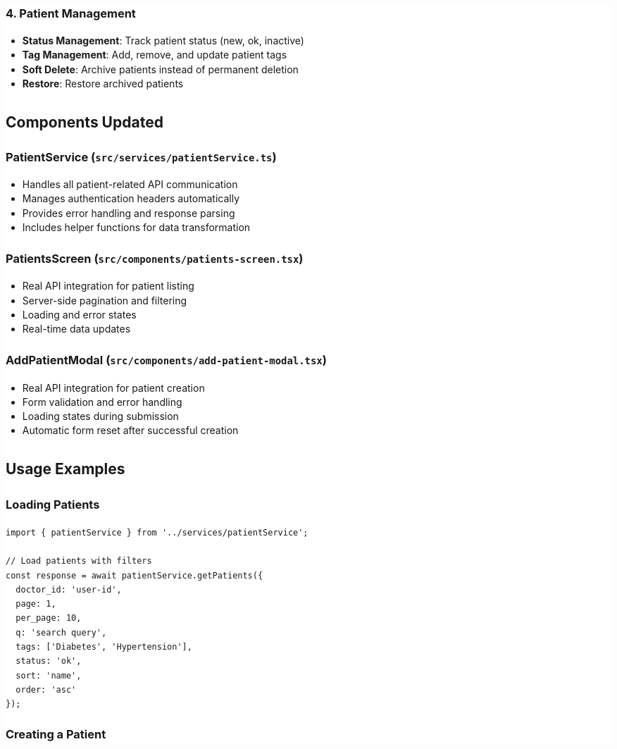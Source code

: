 ### 4. Patient Management
- **Status Management**: Track patient status (new, ok, inactive)
- **Tag Management**: Add, remove, and update patient tags
- **Soft Delete**: Archive patients instead of permanent deletion
- **Restore**: Restore archived patients

## Components Updated

### PatientService (`src/services/patientService.ts`)
- Handles all patient-related API communication
- Manages authentication headers automatically
- Provides error handling and response parsing
- Includes helper functions for data transformation

### PatientsScreen (`src/components/patients-screen.tsx`)
- Real API integration for patient listing
- Server-side pagination and filtering
- Loading and error states
- Real-time data updates

### AddPatientModal (`src/components/add-patient-modal.tsx`)
- Real API integration for patient creation
- Form validation and error handling
- Loading states during submission
- Automatic form reset after successful creation

## Usage Examples

### Loading Patients

```tsx
import { patientService } from '../services/patientService';

// Load patients with filters
const response = await patientService.getPatients({
  doctor_id: 'user-id',
  page: 1,
  per_page: 10,
  q: 'search query',
  tags: ['Diabetes', 'Hypertension'],
  status: 'ok',
  sort: 'name',
  order: 'asc'
});
```

### Creating a Patient
